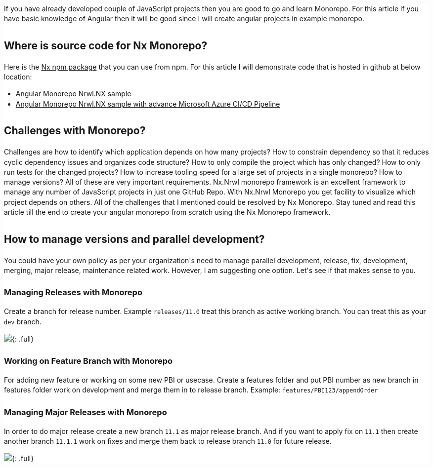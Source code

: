If you have already developed couple of JavaScript projects then you are good to go and learn Monorepo. For this article if you have basic knowledge of Angular then it will be good since I will create angular projects in example monorepo.

## Where is source code for Nx Monorepo?

Here is the [Nx npm package](https://www.npmjs.com/package/nx) that you can use from npm. For this article I will demonstrate code that is hosted in github at below location:

- [Angular Monorepo Nrwl.NX sample](https://github.com/rupeshtiwari/coding-examples-angular-monorepo-with-nx)
- [Angular Monorepo Nrwl.NX sample with advance Microsoft Azure CI/CD Pipeline](https://github.com/rupeshtiwari/coding-examples-angular-monorepo-nx-azure-ci-cd)

## Challenges with Monorepo?

Challenges are how to identify which application depends on how many projects? How to constrain dependency so that it reduces cyclic dependency issues and organizes code structure? How to only compile the project which has only changed? How to only run tests for the changed projects? How to increase tooling speed for a large set of projects in a single monorepo? How to manage versions? All of these are very important requirements. Nx.Nrwl monorepo framework is an excellent framework to manage any number of JavaScript projects in just one GitHub Repo. With Nx.Nrwl Monorepo you get facility to visualize which project depends on others. All of the challenges that I mentioned could be resolved by Nx Monorepo. Stay tuned and read this article till the end to create your angular monorepo from scratch using the Nx Monorepo framework.

## How to manage versions and parallel development?

You could have your own policy as per your organization's need to manage parallel development, release, fix, development, merging, major release, maintenance related work. However, I am suggesting one option. Let's see if that makes sense to you.

### Managing Releases with Monorepo

Create a branch for release number. Example `releases/11.0` treat this branch as active working branch. You can treat this as your `dev` branch.

![](https://i.imgur.com/SQUdxd4.png){: .full}

### Working on Feature Branch with Monorepo

For adding new feature or working on some new PBI or usecase. Create a features folder and put PBI number as new branch in features folder work on development and merge them in to release branch.
Example: `features/PBI123/appendOrder`

### Managing Major Releases with Monorepo

In order to do major release create a new branch `11.1` as major release branch. And if you want to apply fix on `11.1` then create another branch `11.1.1` work on fixes and merge them back to release branch `11.0` for future release.

![](https://i.imgur.com/F4rqVdP.png){: .full}
